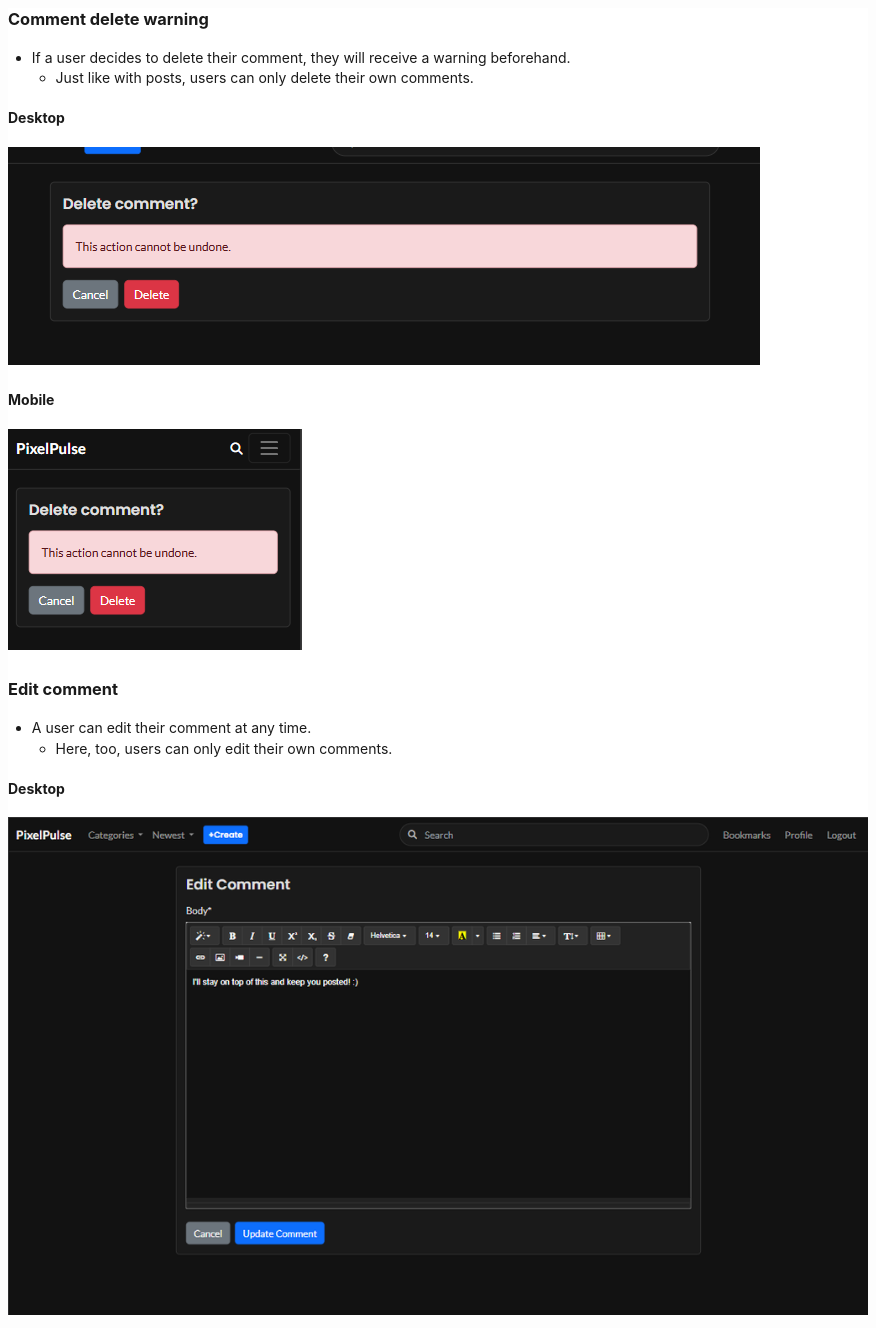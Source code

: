 ### Comment delete warning
* If a user decides to delete their comment, they will receive a warning beforehand.
    * Just like with posts, users can only delete their own comments.
#### Desktop
![Desktop Comment delete warning](docs/screenshots/desktop/comment_delete_warning_desktop.png)
#### Mobile
![Mobile Comment delete warning](docs/screenshots/mobile/comment_delete_warning_mobile.png)

### Edit comment
* A user can edit their comment at any time.
    * Here, too, users can only edit their own comments.
#### Desktop
![Desktop Edit comment](docs/screenshots/desktop/edit_comment_desktop.png)